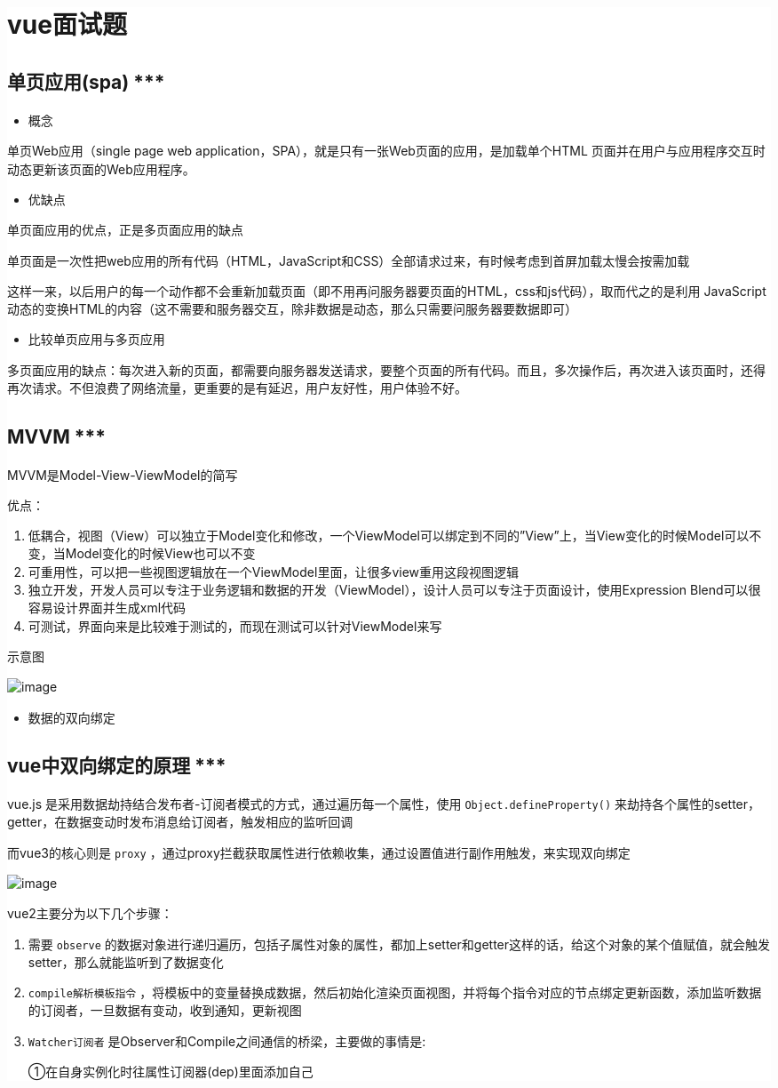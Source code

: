 # vue面试题

## 单页应用(spa) ***

* 概念

单页Web应用（single page web application，SPA），就是只有一张Web页面的应用，是加载单个HTML 页面并在用户与应用程序交互时动态更新该页面的Web应用程序。

* 优缺点

单页面应用的优点，正是多页面应用的缺点

单页面是一次性把web应用的所有代码（HTML，JavaScript和CSS）全部请求过来，有时候考虑到首屏加载太慢会按需加载

这样一来，以后用户的每一个动作都不会重新加载页面（即不用再问服务器要页面的HTML，css和js代码），取而代之的是利用 JavaScript 动态的变换HTML的内容（这不需要和服务器交互，除非数据是动态，那么只需要问服务器要数据即可）

* 比较单页应用与多页应用

多页面应用的缺点：每次进入新的页面，都需要向服务器发送请求，要整个页面的所有代码。而且，多次操作后，再次进入该页面时，还得再次请求。不但浪费了网络流量，更重要的是有延迟，用户友好性，用户体验不好。

## MVVM ***

MVVM是Model-View-ViewModel的简写

优点：

1.  低耦合，视图（View）可以独立于Model变化和修改，一个ViewModel可以绑定到不同的”View”上，当View变化的时候Model可以不变，当Model变化的时候View也可以不变
2. 可重用性，可以把一些视图逻辑放在一个ViewModel里面，让很多view重用这段视图逻辑
3. 独立开发，开发人员可以专注于业务逻辑和数据的开发（ViewModel），设计人员可以专注于页面设计，使用Expression Blend可以很容易设计界面并生成xml代码
4. 可测试，界面向来是比较难于测试的，而现在测试可以针对ViewModel来写

示意图

![image](https://user-gold-cdn.xitu.io/2020/2/26/170818fcab34c0ee?imageView2/0/w/1280/h/960/format/webp/ignore-error/1)

* 数据的双向绑定

## vue中双向绑定的原理 ***

vue.js 是采用数据劫持结合发布者-订阅者模式的方式，通过遍历每一个属性，使用 `Object.defineProperty()` 来劫持各个属性的setter，getter，在数据变动时发布消息给订阅者，触发相应的监听回调

而vue3的核心则是 `proxy` ，通过proxy拦截获取属性进行依赖收集，通过设置值进行副作用触发，来实现双向绑定

![image](https://user-gold-cdn.xitu.io/2018/6/19/16415ae56618d43f?imageView2/0/w/1280/h/960/format/webp/ignore-error/1)

vue2主要分为以下几个步骤：

1. 需要 `observe` 的数据对象进行递归遍历，包括子属性对象的属性，都加上setter和getter这样的话，给这个对象的某个值赋值，就会触发setter，那么就能监听到了数据变化
2. `compile解析模板指令` ，将模板中的变量替换成数据，然后初始化渲染页面视图，并将每个指令对应的节点绑定更新函数，添加监听数据的订阅者，一旦数据有变动，收到通知，更新视图
3. `Watcher订阅者` 是Observer和Compile之间通信的桥梁，主要做的事情是:

   

    ①在自身实例化时往属性订阅器(dep)里面添加自己

